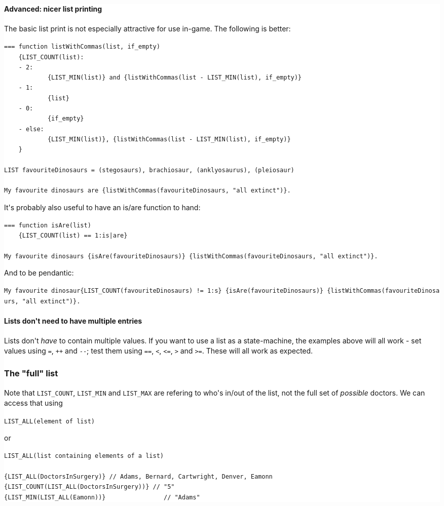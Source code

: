 #### Advanced: nicer list printing

The basic list print is not especially attractive for use in-game. The following is better:

```ink
=== function listWithCommas(list, if_empty)
    {LIST_COUNT(list):
    - 2:
        	{LIST_MIN(list)} and {listWithCommas(list - LIST_MIN(list), if_empty)}
    - 1:
        	{list}
    - 0:
			{if_empty}
    - else:
      		{LIST_MIN(list)}, {listWithCommas(list - LIST_MIN(list), if_empty)}
    }

LIST favouriteDinosaurs = (stegosaurs), brachiosaur, (anklyosaurus), (pleiosaur)

My favourite dinosaurs are {listWithCommas(favouriteDinosaurs, "all extinct")}.
```

It's probably also useful to have an is/are function to hand:

```ink
=== function isAre(list)
	{LIST_COUNT(list) == 1:is|are}

My favourite dinosaurs {isAre(favouriteDinosaurs)} {listWithCommas(favouriteDinosaurs, "all extinct")}.
```

And to be pendantic:

```ink
My favourite dinosaur{LIST_COUNT(favouriteDinosaurs) != 1:s} {isAre(favouriteDinosaurs)} {listWithCommas(favouriteDinosaurs, "all extinct")}.
```

#### Lists don't need to have multiple entries

Lists don't *have* to contain multiple values. If you want to use a list as a state-machine, the examples above will all work - set values using `=`, `++` and `--`; test them using `==`, `<`, `<=`, `>` and `>=`. These will all work as expected.

### The "full" list

Note that `LIST_COUNT`, `LIST_MIN` and `LIST_MAX` are refering to who's in/out of the list, not the full set of *possible* doctors. We can access that using

```ink
LIST_ALL(element of list)
```

or

```ink
LIST_ALL(list containing elements of a list)

{LIST_ALL(DoctorsInSurgery)} // Adams, Bernard, Cartwright, Denver, Eamonn
{LIST_COUNT(LIST_ALL(DoctorsInSurgery))} // "5"
{LIST_MIN(LIST_ALL(Eamonn))} 				// "Adams"
```
